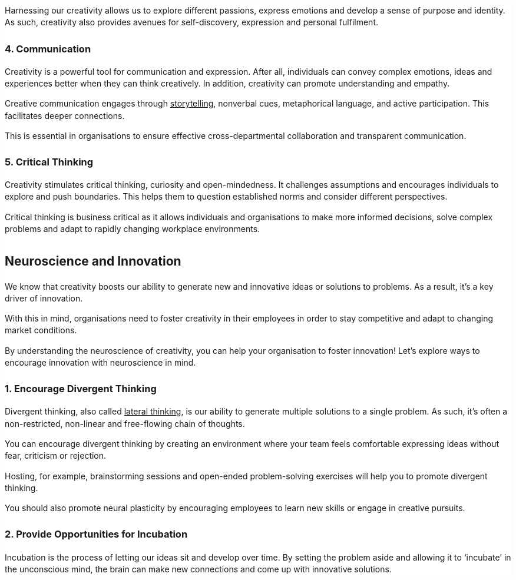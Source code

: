 Harnessing our creativity allows us to explore different passions, express emotions and develop a sense of purpose and identity. As such, creativity also provides avenues for self-discovery, expression and personal fulfilment.

### 4\. Communication

Creativity is a powerful tool for communication and expression. After all, individuals can convey complex emotions, ideas and experiences better when they can think creatively. In addition, creativity can promote understanding and empathy.

Creative communication engages through [storytelling](https://www.growthengineering.co.uk/narrative-in-online-learning/), nonverbal cues, metaphorical language, and active participation. This facilitates deeper connections.

This is essential in organisations to ensure effective cross-departmental collaboration and transparent communication.

### 5\. Critical Thinking

Creativity stimulates critical thinking, curiosity and open-mindedness. It challenges assumptions and encourages individuals to explore and push boundaries. This helps them to question established norms and consider different perspectives.

Critical thinking is business critical as it allows individuals and organisations to make more informed decisions, solve complex problems and adapt to rapidly changing workplace environments.

## Neuroscience and Innovation

We know that creativity boosts our ability to generate new and innovative ideas or solutions to problems. As a result, it’s a key driver of innovation.

With this in mind, organisations need to foster creativity in their employees in order to stay competitive and adapt to changing market conditions.

By understanding the neuroscience of creativity, you can help your organisation to foster innovation! Let’s explore ways to encourage innovation with neuroscience in mind.

### 1\. Encourage Divergent Thinking

Divergent thinking, also called [lateral thinking](https://www.interaction-design.org/literature/topics/lateral-thinking), is our ability to generate multiple solutions to a single problem. As such, it’s often a non-restricted, non-linear and free-flowing chain of thoughts.

You can encourage divergent thinking by creating an environment where your team feels comfortable expressing ideas without fear, criticism or rejection.

Hosting, for example, brainstorming sessions and open-ended problem-solving exercises will help you to promote divergent thinking.

You should also promote neural plasticity by encouraging employees to learn new skills or engage in creative pursuits.

### 2\. Provide Opportunities for Incubation

Incubation is the process of letting our ideas sit and develop over time. By setting the problem aside and allowing it to ‘incubate’ in the unconscious mind, the brain can make new connections and come up with innovative solutions.
